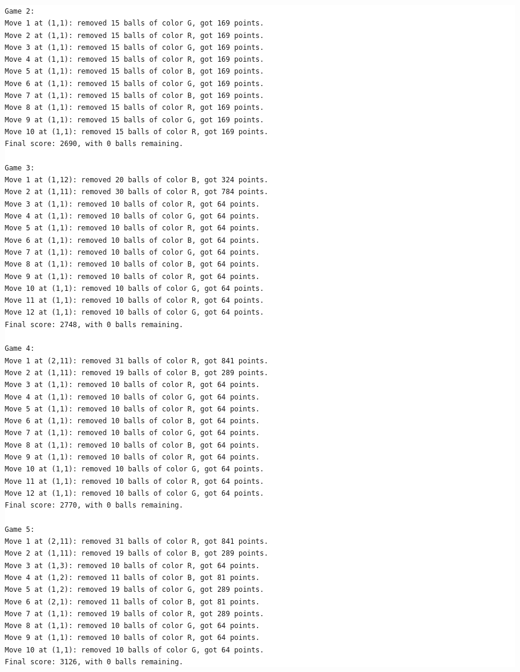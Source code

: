     Game 2:
    Move 1 at (1,1): removed 15 balls of color G, got 169 points.
    Move 2 at (1,1): removed 15 balls of color R, got 169 points.
    Move 3 at (1,1): removed 15 balls of color G, got 169 points.
    Move 4 at (1,1): removed 15 balls of color R, got 169 points.
    Move 5 at (1,1): removed 15 balls of color B, got 169 points.
    Move 6 at (1,1): removed 15 balls of color G, got 169 points.
    Move 7 at (1,1): removed 15 balls of color B, got 169 points.
    Move 8 at (1,1): removed 15 balls of color R, got 169 points.
    Move 9 at (1,1): removed 15 balls of color G, got 169 points.
    Move 10 at (1,1): removed 15 balls of color R, got 169 points.
    Final score: 2690, with 0 balls remaining.

    Game 3:
    Move 1 at (1,12): removed 20 balls of color B, got 324 points.
    Move 2 at (1,11): removed 30 balls of color R, got 784 points.
    Move 3 at (1,1): removed 10 balls of color R, got 64 points.
    Move 4 at (1,1): removed 10 balls of color G, got 64 points.
    Move 5 at (1,1): removed 10 balls of color R, got 64 points.
    Move 6 at (1,1): removed 10 balls of color B, got 64 points.
    Move 7 at (1,1): removed 10 balls of color G, got 64 points.
    Move 8 at (1,1): removed 10 balls of color B, got 64 points.
    Move 9 at (1,1): removed 10 balls of color R, got 64 points.
    Move 10 at (1,1): removed 10 balls of color G, got 64 points.
    Move 11 at (1,1): removed 10 balls of color R, got 64 points.
    Move 12 at (1,1): removed 10 balls of color G, got 64 points.
    Final score: 2748, with 0 balls remaining.

    Game 4:
    Move 1 at (2,11): removed 31 balls of color R, got 841 points.
    Move 2 at (1,11): removed 19 balls of color B, got 289 points.
    Move 3 at (1,1): removed 10 balls of color R, got 64 points.
    Move 4 at (1,1): removed 10 balls of color G, got 64 points.
    Move 5 at (1,1): removed 10 balls of color R, got 64 points.
    Move 6 at (1,1): removed 10 balls of color B, got 64 points.
    Move 7 at (1,1): removed 10 balls of color G, got 64 points.
    Move 8 at (1,1): removed 10 balls of color B, got 64 points.
    Move 9 at (1,1): removed 10 balls of color R, got 64 points.
    Move 10 at (1,1): removed 10 balls of color G, got 64 points.
    Move 11 at (1,1): removed 10 balls of color R, got 64 points.
    Move 12 at (1,1): removed 10 balls of color G, got 64 points.
    Final score: 2770, with 0 balls remaining.

    Game 5:
    Move 1 at (2,11): removed 31 balls of color R, got 841 points.
    Move 2 at (1,11): removed 19 balls of color B, got 289 points.
    Move 3 at (1,3): removed 10 balls of color R, got 64 points.
    Move 4 at (1,2): removed 11 balls of color B, got 81 points.
    Move 5 at (1,2): removed 19 balls of color G, got 289 points.
    Move 6 at (2,1): removed 11 balls of color B, got 81 points.
    Move 7 at (1,1): removed 19 balls of color R, got 289 points.
    Move 8 at (1,1): removed 10 balls of color G, got 64 points.
    Move 9 at (1,1): removed 10 balls of color R, got 64 points.
    Move 10 at (1,1): removed 10 balls of color G, got 64 points.
    Final score: 3126, with 0 balls remaining.
